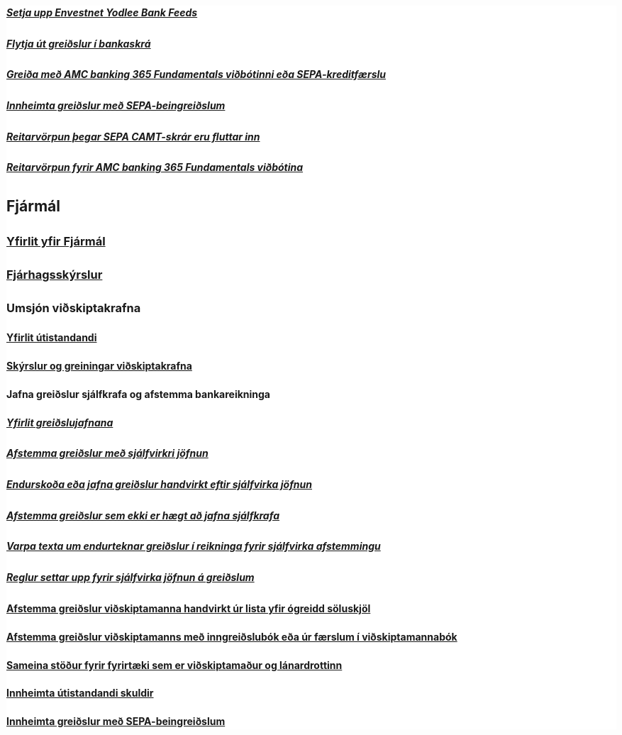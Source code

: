 ##### [Setja upp Envestnet Yodlee Bank Feeds](bank-how-setup-bank-statement-service.md)
##### [Flytja út greiðslur í bankaskrá](finance-make-payments-with-bank-data-conversion-service-or-sepa-credit-transfer.md#exporting-payments-to-a-bank-file)
##### [Greiða með AMC banking 365 Fundamentals viðbótinni eða SEPA-kreditfærslu](finance-make-payments-with-bank-data-conversion-service-or-sepa-credit-transfer.md)
##### [Innheimta greiðslur með SEPA-beingreiðslum](finance-collect-payments-with-sepa-direct-debit.md)
##### [Reitarvörpun þegar SEPA CAMT-skrár eru fluttar inn](across-field-mapping-when-importing-sepa-camt-files.md)
##### [Reitarvörpun fyrir AMC banking 365 Fundamentals viðbótina](across-field-mapping-when-exporting-payment-files-using-bank-data-conversion-service.md)

## Fjármál
### [Yfirlit yfir Fjármál](finance.md)
### [Fjárhagsskýrslur](finance-reports.md)

### Umsjón viðskiptakrafna
#### [Yfirlit útistandandi](receivables-manage-receivables.md)
#### [Skýrslur og greiningar viðskiptakrafna](receivables-reports.md)
#### Jafna greiðslur sjálfkrafa og afstemma bankareikninga
##### [Yfirlit greiðslujafnana](receivables-apply-payments-auto-reconcile-bank-accounts.md)
##### [Afstemma greiðslur með sjálfvirkri jöfnun](receivables-how-reconcile-payments-auto-application.md)
##### [Endurskoða eða jafna greiðslur handvirkt eftir sjálfvirka jöfnun](receivables-how-review-apply-payments-auto-application.md)
##### [Afstemma greiðslur sem ekki er hægt að jafna sjálfkrafa](receivables-how-reconcile-payments-cannot-apply-auto.md)
##### [Varpa texta um endurteknar greiðslur í reikninga fyrir sjálfvirka afstemmingu](receivables-how-map-text-recurring-payments-accounts-auto-reconcilliation.md)
##### [Reglur settar upp fyrir sjálfvirka jöfnun á greiðslum](receivables-how-set-up-payment-application-rules.md)
#### [Afstemma greiðslur viðskiptamanna handvirkt úr lista yfir ógreidd söluskjöl](receivables-how-reconcile-customer-payments-list-unpaid-sales-documents.md)
#### [Afstemma greiðslur viðskiptamanns með inngreiðslubók eða úr færslum í viðskiptamannabók](receivables-how-apply-sales-transactions-manually.md)
#### [Sameina stöður fyrir fyrirtæki sem er viðskiptamaður og lánardrottinn](finance-consolidate-customer-vendor-balances.md)
#### [Innheimta útistandandi skuldir](receivables-collect-outstanding-balances.md)
#### [Innheimta greiðslur með SEPA-beingreiðslum](finance-collect-payments-with-sepa-direct-debit.md)